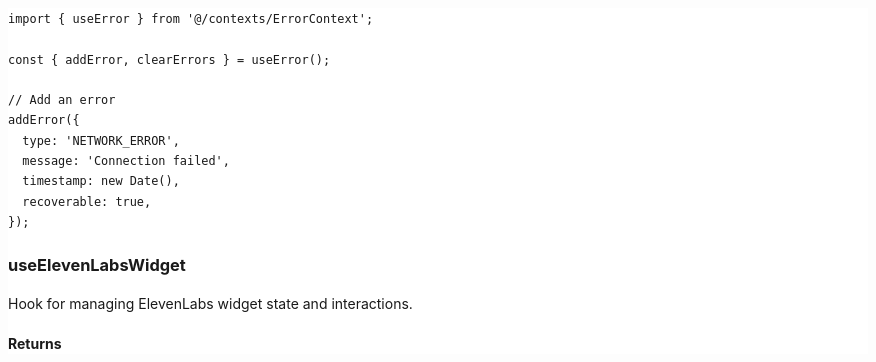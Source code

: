 ```tsx
import { useError } from '@/contexts/ErrorContext';

const { addError, clearErrors } = useError();

// Add an error
addError({
  type: 'NETWORK_ERROR',
  message: 'Connection failed',
  timestamp: new Date(),
  recoverable: true,
});
```

### useElevenLabsWidget

Hook for managing ElevenLabs widget state and interactions.

#### Returns

